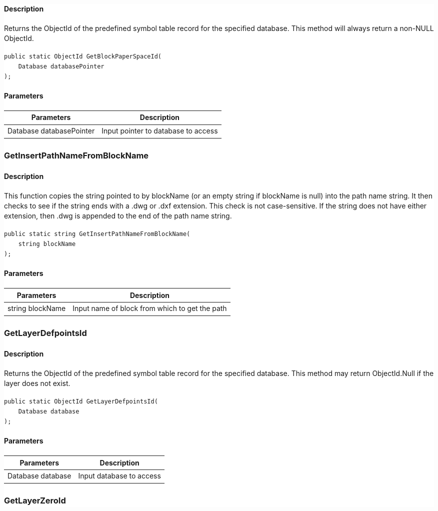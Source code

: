 #### Description
Returns the ObjectId of the predefined symbol table record for the specified database. This method will always return a non-NULL ObjectId.
```text
public static ObjectId GetBlockPaperSpaceId(
    Database databasePointer
);
```

#### Parameters

| Parameters | Description |
| --- | --- |
| Database databasePointer | Input pointer to database to access |

### GetInsertPathNameFromBlockName

#### Description
This function copies the string pointed to by blockName (or an empty string if blockName is null) into the path name string. It then checks to see if the string ends with a .dwg or .dxf extension. This check is not case-sensitive. If the string does not have either extension, then .dwg is appended to the end of the path name string.
```text
public static string GetInsertPathNameFromBlockName(
    string blockName
);
```

#### Parameters

| Parameters | Description |
| --- | --- |
| string blockName | Input name of block from which to get the path |

### GetLayerDefpointsId

#### Description
Returns the ObjectId of the predefined symbol table record for the specified database. 
This method may return ObjectId.Null if the layer does not exist.
```text
public static ObjectId GetLayerDefpointsId(
    Database database
);
```

#### Parameters

| Parameters | Description |
| --- | --- |
| Database database | Input database to access |

### GetLayerZeroId
